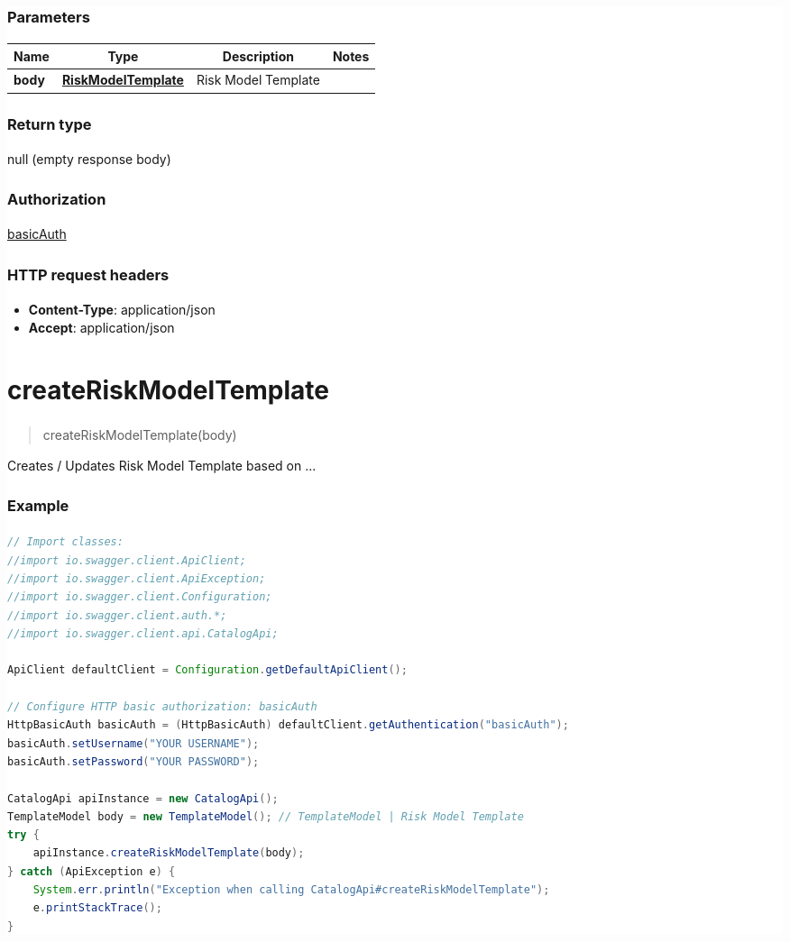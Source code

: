 ### Parameters

Name | Type | Description  | Notes
------------- | ------------- | ------------- | -------------
 **body** | [**RiskModelTemplate**](RiskModelTemplate.md)| Risk Model Template |

### Return type

null (empty response body)

### Authorization

[basicAuth](../README.md#basicAuth)

### HTTP request headers

 - **Content-Type**: application/json
 - **Accept**: application/json

<a name="createRiskModelTemplate"></a>
# **createRiskModelTemplate**
> createRiskModelTemplate(body)

Creates / Updates Risk Model Template based on ...

### Example
```java
// Import classes:
//import io.swagger.client.ApiClient;
//import io.swagger.client.ApiException;
//import io.swagger.client.Configuration;
//import io.swagger.client.auth.*;
//import io.swagger.client.api.CatalogApi;

ApiClient defaultClient = Configuration.getDefaultApiClient();

// Configure HTTP basic authorization: basicAuth
HttpBasicAuth basicAuth = (HttpBasicAuth) defaultClient.getAuthentication("basicAuth");
basicAuth.setUsername("YOUR USERNAME");
basicAuth.setPassword("YOUR PASSWORD");

CatalogApi apiInstance = new CatalogApi();
TemplateModel body = new TemplateModel(); // TemplateModel | Risk Model Template
try {
    apiInstance.createRiskModelTemplate(body);
} catch (ApiException e) {
    System.err.println("Exception when calling CatalogApi#createRiskModelTemplate");
    e.printStackTrace();
}
```
